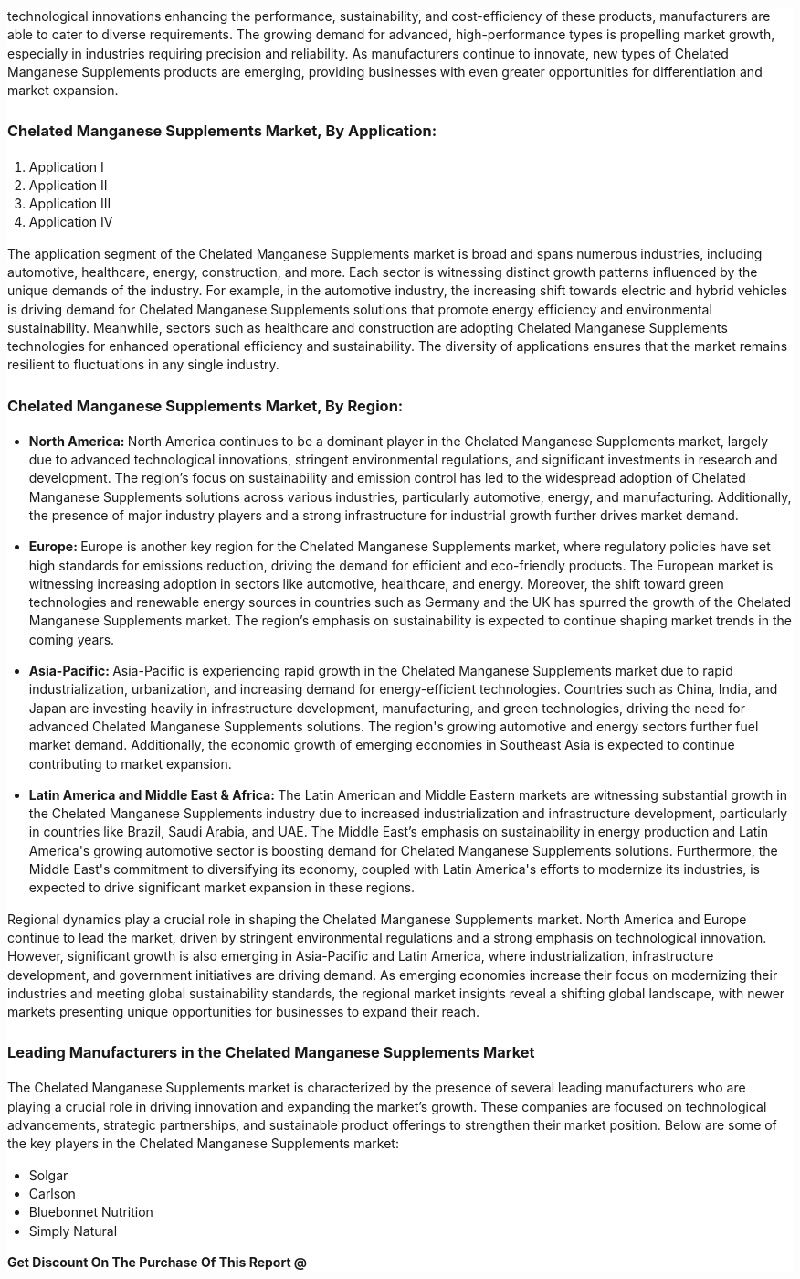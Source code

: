 technological innovations enhancing the performance, sustainability, and cost-efficiency of these products, manufacturers are able to cater to diverse requirements. The growing demand for advanced, high-performance types is propelling market growth, especially in industries requiring precision and reliability. As manufacturers continue to innovate, new types of Chelated Manganese Supplements products are emerging, providing businesses with even greater opportunities for differentiation and market expansion.</p><h3>Chelated Manganese Supplements Market,&nbsp;By Application:</h3><ol><li>Application I<li> Application II<li> Application III<li> Application IV</li></ol><p>The application segment of the Chelated Manganese Supplements market is broad and spans numerous industries, including automotive, healthcare, energy, construction, and more. Each sector is witnessing distinct growth patterns influenced by the unique demands of the industry. For example, in the automotive industry, the increasing shift towards electric and hybrid vehicles is driving demand for Chelated Manganese Supplements solutions that promote energy efficiency and environmental sustainability. Meanwhile, sectors such as healthcare and construction are adopting Chelated Manganese Supplements technologies for enhanced operational efficiency and sustainability. The diversity of applications ensures that the market remains resilient to fluctuations in any single industry.</p><h3>Chelated Manganese Supplements Market, By Region:</h3><ul><li><p><strong>North America:&nbsp;</strong>North America continues to be a dominant player in the Chelated Manganese Supplements market, largely due to advanced technological innovations, stringent environmental regulations, and significant investments in research and development. The region&rsquo;s focus on sustainability and emission control has led to the widespread adoption of Chelated Manganese Supplements solutions across various industries, particularly automotive, energy, and manufacturing. Additionally, the presence of major industry players and a strong infrastructure for industrial growth further drives market demand.</p></li><li><p><strong><strong>Europe:&nbsp;</strong></strong>Europe is another key region for the Chelated Manganese Supplements market, where regulatory policies have set high standards for emissions reduction, driving the demand for efficient and eco-friendly products. The European market is witnessing increasing adoption in sectors like automotive, healthcare, and energy. Moreover, the shift toward green technologies and renewable energy sources in countries such as Germany and the UK has spurred the growth of the Chelated Manganese Supplements market. The region&rsquo;s emphasis on sustainability is expected to continue shaping market trends in the coming years.</p></li><li><p><strong><strong>Asia-Pacific:&nbsp;</strong></strong>Asia-Pacific is experiencing rapid growth in the Chelated Manganese Supplements market due to rapid industrialization, urbanization, and increasing demand for energy-efficient technologies. Countries such as China, India, and Japan are investing heavily in infrastructure development, manufacturing, and green technologies, driving the need for advanced Chelated Manganese Supplements solutions. The region's growing automotive and energy sectors further fuel market demand. Additionally, the economic growth of emerging economies in Southeast Asia is expected to continue contributing to market expansion.</p></li><li><p><strong><strong>Latin America and Middle East &amp; Africa:&nbsp;</strong></strong>The Latin American and Middle Eastern markets are witnessing substantial growth in the Chelated Manganese Supplements industry due to increased industrialization and infrastructure development, particularly in countries like Brazil, Saudi Arabia, and UAE. The Middle East&rsquo;s emphasis on sustainability in energy production and Latin America's growing automotive sector is boosting demand for Chelated Manganese Supplements solutions. Furthermore, the Middle East's commitment to diversifying its economy, coupled with Latin America's efforts to modernize its industries, is expected to drive significant market expansion in these regions.</p></li></ul><p>Regional dynamics play a crucial role in shaping the Chelated Manganese Supplements market. North America and Europe continue to lead the market, driven by stringent environmental regulations and a strong emphasis on technological innovation. However, significant growth is also emerging in Asia-Pacific and Latin America, where industrialization, infrastructure development, and government initiatives are driving demand. As emerging economies increase their focus on modernizing their industries and meeting global sustainability standards, the regional market insights reveal a shifting global landscape, with newer markets presenting unique opportunities for businesses to expand their reach.</p><h3><strong>Leading Manufacturers in the Chelated Manganese Supplements Market</strong></h3><p>The Chelated Manganese Supplements market is characterized by the presence of several leading manufacturers who are playing a crucial role in driving innovation and expanding the market&rsquo;s growth. These companies are focused on technological advancements, strategic partnerships, and sustainable product offerings to strengthen their market position. Below are some of the key players in the Chelated Manganese Supplements market:</p></div><div class="article-main__content" data-test-id="publishing-text-block"><ul><li><span class="">Solgar<li>Carlson<li>Bluebonnet Nutrition<li>Simply Natural</span></li></ul></div><div class="article-main__content" data-test-id="publishing-text-block"><p><span class="font-[700]"><strong>Get Discount On The Purchase Of This Report @</strong>